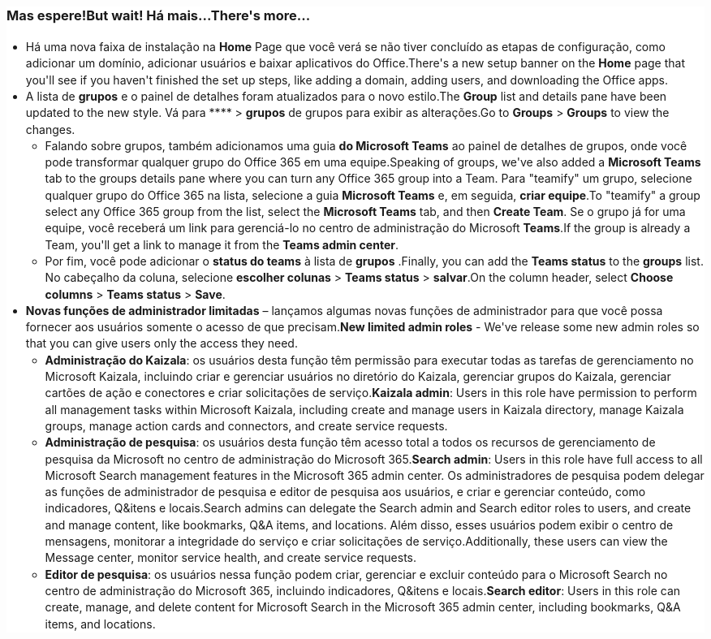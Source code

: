 ### <a name="but-wait-theres-more"></a><span data-ttu-id="f813b-381">Mas espere!</span><span class="sxs-lookup"><span data-stu-id="f813b-381">But wait!</span></span> <span data-ttu-id="f813b-382">Há mais...</span><span class="sxs-lookup"><span data-stu-id="f813b-382">There's more...</span></span>
- <span data-ttu-id="f813b-383">Há uma nova faixa de instalação na **Home** Page que você verá se não tiver concluído as etapas de configuração, como adicionar um domínio, adicionar usuários e baixar aplicativos do Office.</span><span class="sxs-lookup"><span data-stu-id="f813b-383">There's a new setup banner on the **Home** page that you'll see if you haven't finished the set up steps, like adding a domain, adding users, and downloading the Office apps.</span></span>
- <span data-ttu-id="f813b-384">A lista de **grupos** e o painel de detalhes foram atualizados para o novo estilo.</span><span class="sxs-lookup"><span data-stu-id="f813b-384">The **Group** list and details pane have been updated to the new style.</span></span> <span data-ttu-id="f813b-385">Vá para \*\*\*\* > **grupos** de grupos para exibir as alterações.</span><span class="sxs-lookup"><span data-stu-id="f813b-385">Go to **Groups** > **Groups** to view the changes.</span></span> 
    - <span data-ttu-id="f813b-386">Falando sobre grupos, também adicionamos uma guia **do Microsoft Teams** ao painel de detalhes de grupos, onde você pode transformar qualquer grupo do Office 365 em uma equipe.</span><span class="sxs-lookup"><span data-stu-id="f813b-386">Speaking of groups, we've also added a **Microsoft Teams** tab to the groups details pane where you can turn any Office 365 group into a Team.</span></span> <span data-ttu-id="f813b-387">Para "teamify" um grupo, selecione qualquer grupo do Office 365 na lista, selecione a guia **Microsoft Teams** e, em seguida, **criar equipe**.</span><span class="sxs-lookup"><span data-stu-id="f813b-387">To "teamify" a group select any Office 365 group from the list, select the **Microsoft Teams** tab, and then **Create Team**.</span></span> <span data-ttu-id="f813b-388">Se o grupo já for uma equipe, você receberá um link para gerenciá-lo no centro de administração do Microsoft **Teams**.</span><span class="sxs-lookup"><span data-stu-id="f813b-388">If the group is already a Team, you'll get a link to manage it from the **Teams admin center**.</span></span>
    - <span data-ttu-id="f813b-389">Por fim, você pode adicionar o **status do teams** à lista de **grupos** .</span><span class="sxs-lookup"><span data-stu-id="f813b-389">Finally, you can add the **Teams status** to the **groups** list.</span></span> <span data-ttu-id="f813b-390">No cabeçalho da coluna, selecione **escolher colunas** > **Teams status** > **salvar**.</span><span class="sxs-lookup"><span data-stu-id="f813b-390">On the column header, select **Choose columns** > **Teams status** > **Save**.</span></span>
- <span data-ttu-id="f813b-391">**Novas funções de administrador limitadas** – lançamos algumas novas funções de administrador para que você possa fornecer aos usuários somente o acesso de que precisam.</span><span class="sxs-lookup"><span data-stu-id="f813b-391">**New limited admin roles** - We've release some new admin roles so that you can give users only the access they need.</span></span>
    -  <span data-ttu-id="f813b-392">**Administração do Kaizala**: os usuários desta função têm permissão para executar todas as tarefas de gerenciamento no Microsoft Kaizala, incluindo criar e gerenciar usuários no diretório do Kaizala, gerenciar grupos do Kaizala, gerenciar cartões de ação e conectores e criar solicitações de serviço.</span><span class="sxs-lookup"><span data-stu-id="f813b-392">**Kaizala admin**: Users in this role have permission to perform all management tasks within Microsoft Kaizala, including create and manage users in Kaizala directory, manage Kaizala groups, manage action cards and connectors, and create service requests.</span></span>
    - <span data-ttu-id="f813b-393">**Administração de pesquisa**: os usuários desta função têm acesso total a todos os recursos de gerenciamento de pesquisa da Microsoft no centro de administração do Microsoft 365.</span><span class="sxs-lookup"><span data-stu-id="f813b-393">**Search admin**: Users in this role have full access to all Microsoft Search management features in the Microsoft 365 admin center.</span></span> <span data-ttu-id="f813b-394">Os administradores de pesquisa podem delegar as funções de administrador de pesquisa e editor de pesquisa aos usuários, e criar e gerenciar conteúdo, como indicadores, Q&itens e locais.</span><span class="sxs-lookup"><span data-stu-id="f813b-394">Search admins can delegate the Search admin and Search editor roles to users, and create and manage content, like bookmarks, Q&A items, and locations.</span></span> <span data-ttu-id="f813b-395">Além disso, esses usuários podem exibir o centro de mensagens, monitorar a integridade do serviço e criar solicitações de serviço.</span><span class="sxs-lookup"><span data-stu-id="f813b-395">Additionally, these users can view the Message center, monitor service health, and create service requests.</span></span>
    - <span data-ttu-id="f813b-396">**Editor de pesquisa**: os usuários nessa função podem criar, gerenciar e excluir conteúdo para o Microsoft Search no centro de administração do Microsoft 365, incluindo indicadores, Q&itens e locais.</span><span class="sxs-lookup"><span data-stu-id="f813b-396">**Search editor**: Users in this role can create, manage, and delete content for Microsoft Search in the Microsoft 365 admin center, including bookmarks, Q&A items, and locations.</span></span>